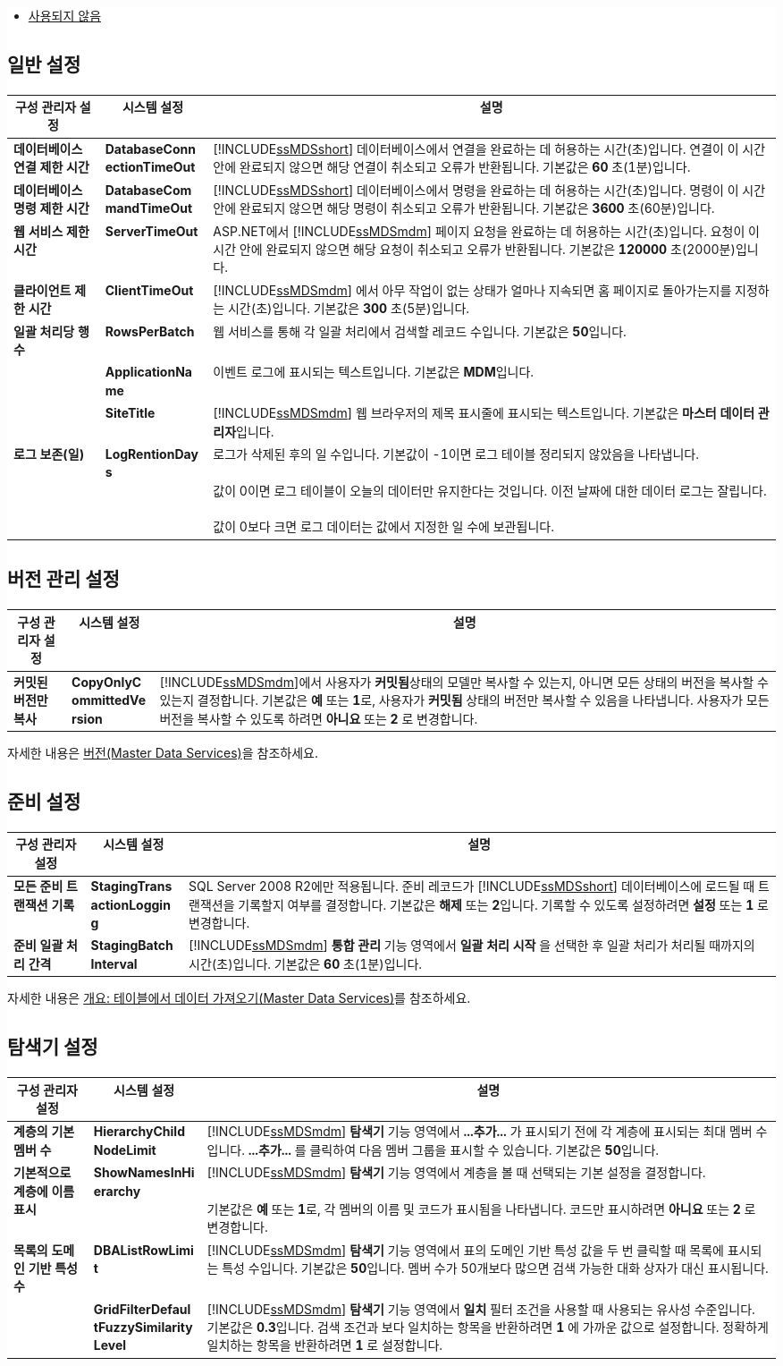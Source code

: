 -   [사용되지 않음](#NotUsed)  
  
##  <a name="General"></a> 일반 설정  
  
|구성 관리자 설정|시스템 설정|설명|  
|-----------------------------------|--------------------|-----------------|  
|**데이터베이스 연결 제한 시간**|**DatabaseConnectionTimeOut**|[!INCLUDE[ssMDSshort](../includes/ssmdsshort-md.md)] 데이터베이스에서 연결을 완료하는 데 허용하는 시간(초)입니다. 연결이 이 시간 안에 완료되지 않으면 해당 연결이 취소되고 오류가 반환됩니다. 기본값은 **60** 초(1분)입니다.|  
|**데이터베이스 명령 제한 시간**|**DatabaseCommandTimeOut**|[!INCLUDE[ssMDSshort](../includes/ssmdsshort-md.md)] 데이터베이스에서 명령을 완료하는 데 허용하는 시간(초)입니다. 명령이 이 시간 안에 완료되지 않으면 해당 명령이 취소되고 오류가 반환됩니다. 기본값은 **3600** 초(60분)입니다.|  
|**웹 서비스 제한 시간**|**ServerTimeOut**|ASP.NET에서 [!INCLUDE[ssMDSmdm](../includes/ssmdsmdm-md.md)] 페이지 요청을 완료하는 데 허용하는 시간(초)입니다. 요청이 이 시간 안에 완료되지 않으면 해당 요청이 취소되고 오류가 반환됩니다. 기본값은 **120000** 초(2000분)입니다.|  
|**클라이언트 제한 시간**|**ClientTimeOut**|[!INCLUDE[ssMDSmdm](../includes/ssmdsmdm-md.md)] 에서 아무 작업이 없는 상태가 얼마나 지속되면 홈 페이지로 돌아가는지를 지정하는 시간(초)입니다. 기본값은 **300** 초(5분)입니다.|  
|**일괄 처리당 행 수**|**RowsPerBatch**|웹 서비스를 통해 각 일괄 처리에서 검색할 레코드 수입니다. 기본값은 **50**입니다.|  
||**ApplicationName**|이벤트 로그에 표시되는 텍스트입니다. 기본값은 **MDM**입니다.|  
||**SiteTitle**|[!INCLUDE[ssMDSmdm](../includes/ssmdsmdm-md.md)] 웹 브라우저의 제목 표시줄에 표시되는 텍스트입니다. 기본값은 **마스터 데이터 관리자**입니다.|  
|**로그 보존(일)**|**LogRentionDays**|로그가 삭제된 후의 일 수입니다. 기본값이 -1이면 로그 테이블 정리되지 않았음을 나타냅니다.<br /><br /> 값이 0이면 로그 테이블이 오늘의 데이터만 유지한다는 것입니다. 이전 날짜에 대한 데이터 로그는 잘립니다.<br /><br /> 값이 0보다 크면 로그 데이터는 값에서 지정한 일 수에 보관됩니다.|  
  
##  <a name="Versions"></a> 버전 관리 설정  
  
|구성 관리자 설정|시스템 설정|설명|  
|-----------------------------------|--------------------|-----------------|  
|**커밋된 버전만 복사**|**CopyOnlyCommittedVersion**|[!INCLUDE[ssMDSmdm](../includes/ssmdsmdm-md.md)]에서 사용자가 **커밋됨**상태의 모델만 복사할 수 있는지, 아니면 모든 상태의 버전을 복사할 수 있는지 결정합니다. 기본값은 **예** 또는 **1**로, 사용자가 **커밋됨** 상태의 버전만 복사할 수 있음을 나타냅니다. 사용자가 모든 버전을 복사할 수 있도록 하려면 **아니요** 또는 **2** 로 변경합니다.|  
  
 자세한 내용은 [버전&#40;Master Data Services&#41;](../master-data-services/versions-master-data-services.md)을 참조하세요.  
  
##  <a name="Staging"></a> 준비 설정  
  
|구성 관리자 설정|시스템 설정|설명|  
|-----------------------------------|--------------------|-----------------|  
|**모든 준비 트랜잭션 기록**|**StagingTransactionLogging**|SQL Server 2008 R2에만 적용됩니다. 준비 레코드가 [!INCLUDE[ssMDSshort](../includes/ssmdsshort-md.md)] 데이터베이스에 로드될 때 트랜잭션을 기록할지 여부를 결정합니다. 기본값은 **해제** 또는 **2**입니다. 기록할 수 있도록 설정하려면 **설정** 또는 **1** 로 변경합니다.|  
|**준비 일괄 처리 간격**|**StagingBatchInterval**|[!INCLUDE[ssMDSmdm](../includes/ssmdsmdm-md.md)] **통합 관리** 기능 영역에서 **일괄 처리 시작** 을 선택한 후 일괄 처리가 처리될 때까지의 시간(초)입니다. 기본값은 **60** 초(1분)입니다.|  
  
 자세한 내용은 [ 개요: 테이블에서 데이터 가져오기&#40;Master Data Services&#41;](../master-data-services/overview-importing-data-from-tables-master-data-services.md)를 참조하세요.  
  
##  <a name="Explorer"></a> 탐색기 설정  
  
|구성 관리자 설정|시스템 설정|설명|  
|-----------------------------------|--------------------|-----------------|  
|**계층의 기본 멤버 수**|**HierarchyChildNodeLimit**|[!INCLUDE[ssMDSmdm](../includes/ssmdsmdm-md.md)] **탐색기** 기능 영역에서 **...추가...** 가 표시되기 전에 각 계층에 표시되는 최대 멤버 수입니다. **...추가...** 를 클릭하여 다음 멤버 그룹을 표시할 수 있습니다. 기본값은 **50**입니다.|  
|**기본적으로 계층에 이름 표시**|**ShowNamesInHierarchy**|[!INCLUDE[ssMDSmdm](../includes/ssmdsmdm-md.md)] **탐색기** 기능 영역에서 계층을 볼 때 선택되는 기본 설정을 결정합니다.<br /><br /> 기본값은 **예** 또는 **1**로, 각 멤버의 이름 및 코드가 표시됨을 나타냅니다. 코드만 표시하려면 **아니요** 또는 **2** 로 변경합니다.|  
|**목록의 도메인 기반 특성 수**|**DBAListRowLimit**|[!INCLUDE[ssMDSmdm](../includes/ssmdsmdm-md.md)] **탐색기** 기능 영역에서 표의 도메인 기반 특성 값을 두 번 클릭할 때 목록에 표시되는 특성 수입니다. 기본값은 **50**입니다. 멤버 수가 50개보다 많으면 검색 가능한 대화 상자가 대신 표시됩니다.|  
||**GridFilterDefaultFuzzySimilarityLevel**|[!INCLUDE[ssMDSmdm](../includes/ssmdsmdm-md.md)] **탐색기** 기능 영역에서 **일치** 필터 조건을 사용할 때 사용되는 유사성 수준입니다. 기본값은 **0.3**입니다. 검색 조건과 보다 일치하는 항목을 반환하려면 **1** 에 가까운 값으로 설정합니다. 정확하게 일치하는 항목을 반환하려면 **1** 로 설정합니다.|  
  